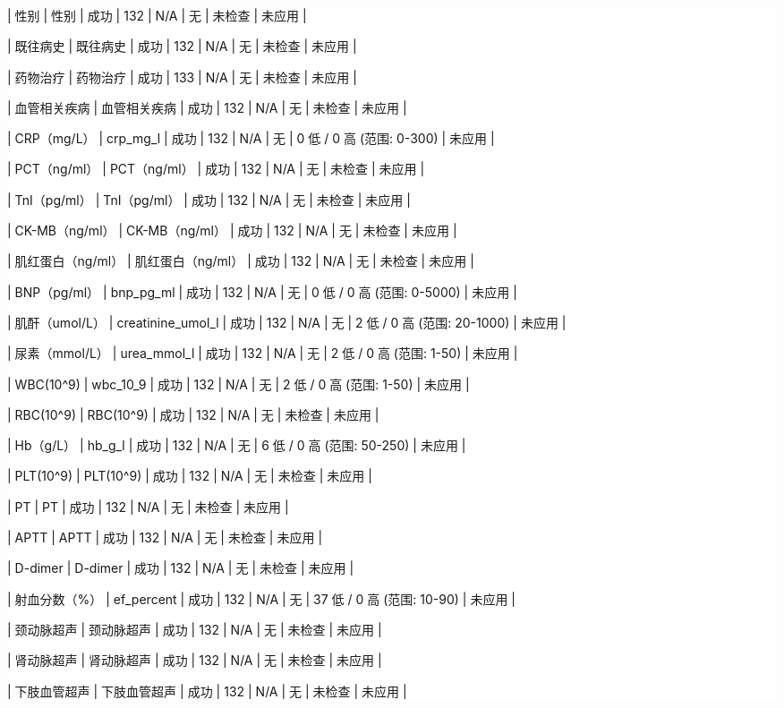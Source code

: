 | 性别 | 性别 | 成功 | 132 | N/A | 无 | 未检查 | 未应用 |

| 既往病史 | 既往病史 | 成功 | 132 | N/A | 无 | 未检查 | 未应用 |

| 药物治疗 | 药物治疗 | 成功 | 133 | N/A | 无 | 未检查 | 未应用 |

| 血管相关疾病 | 血管相关疾病 | 成功 | 132 | N/A | 无 | 未检查 | 未应用 |

| CRP（mg/L） | crp_mg_l | 成功 | 132 | N/A | 无 | 0 低 / 0 高 (范围: 0-300) | 未应用 |

| PCT（ng/ml） | PCT（ng/ml） | 成功 | 132 | N/A | 无 | 未检查 | 未应用 |

| TnI（pg/ml） | TnI（pg/ml） | 成功 | 132 | N/A | 无 | 未检查 | 未应用 |

| CK-MB（ng/ml） | CK-MB（ng/ml） | 成功 | 132 | N/A | 无 | 未检查 | 未应用 |

| 肌红蛋白（ng/ml） | 肌红蛋白（ng/ml） | 成功 | 132 | N/A | 无 | 未检查 | 未应用 |

| BNP（pg/ml） | bnp_pg_ml | 成功 | 132 | N/A | 无 | 0 低 / 0 高 (范围: 0-5000) | 未应用 |

| 肌酐（umol/L） | creatinine_umol_l | 成功 | 132 | N/A | 无 | 2 低 / 0 高 (范围: 20-1000) | 未应用 |

| 尿素（mmol/L） | urea_mmol_l | 成功 | 132 | N/A | 无 | 2 低 / 0 高 (范围: 1-50) | 未应用 |

| WBC(10^9) | wbc_10_9 | 成功 | 132 | N/A | 无 | 2 低 / 0 高 (范围: 1-50) | 未应用 |

| RBC(10^9) | RBC(10^9) | 成功 | 132 | N/A | 无 | 未检查 | 未应用 |

| Hb（g/L） | hb_g_l | 成功 | 132 | N/A | 无 | 6 低 / 0 高 (范围: 50-250) | 未应用 |

| PLT(10^9) | PLT(10^9) | 成功 | 132 | N/A | 无 | 未检查 | 未应用 |

| PT | PT | 成功 | 132 | N/A | 无 | 未检查 | 未应用 |

| APTT | APTT | 成功 | 132 | N/A | 无 | 未检查 | 未应用 |

| D-dimer | D-dimer | 成功 | 132 | N/A | 无 | 未检查 | 未应用 |

| 射血分数（%） | ef_percent | 成功 | 132 | N/A | 无 | 37 低 / 0 高 (范围: 10-90) | 未应用 |

| 颈动脉超声 | 颈动脉超声 | 成功 | 132 | N/A | 无 | 未检查 | 未应用 |

| 肾动脉超声 | 肾动脉超声 | 成功 | 132 | N/A | 无 | 未检查 | 未应用 |

| 下肢血管超声 | 下肢血管超声 | 成功 | 132 | N/A | 无 | 未检查 | 未应用 |
